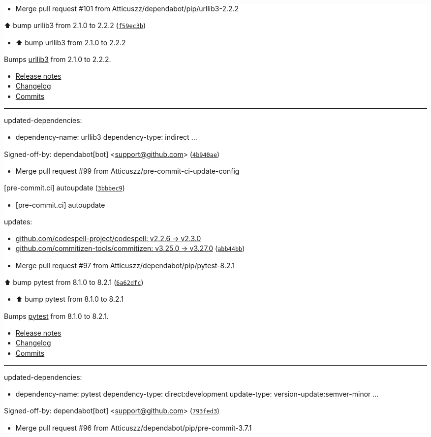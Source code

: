 * Merge pull request #101 from Atticuszz/dependabot/pip/urllib3-2.2.2

⬆ bump urllib3 from 2.1.0 to 2.2.2 ([`f59ec3b`](https://github.com/Atticuszz/fastapi_supabase_template/commit/f59ec3b7c74ec344d1365b83ff4f99835544b9a8))

* ⬆ bump urllib3 from 2.1.0 to 2.2.2

Bumps [urllib3](https://github.com/urllib3/urllib3) from 2.1.0 to 2.2.2.
- [Release notes](https://github.com/urllib3/urllib3/releases)
- [Changelog](https://github.com/urllib3/urllib3/blob/main/CHANGES.rst)
- [Commits](https://github.com/urllib3/urllib3/compare/2.1.0...2.2.2)

---
updated-dependencies:
- dependency-name: urllib3
  dependency-type: indirect
...

Signed-off-by: dependabot[bot] &lt;support@github.com&gt; ([`4b940ae`](https://github.com/Atticuszz/fastapi_supabase_template/commit/4b940ae6a0f94118a17dfb14e0b94a795c452af9))

* Merge pull request #99 from Atticuszz/pre-commit-ci-update-config

[pre-commit.ci] autoupdate ([`3bbbec9`](https://github.com/Atticuszz/fastapi_supabase_template/commit/3bbbec9d1cc2053c00e0b8761b0b251a8d9f4016))

* [pre-commit.ci] autoupdate

updates:
- [github.com/codespell-project/codespell: v2.2.6 → v2.3.0](https://github.com/codespell-project/codespell/compare/v2.2.6...v2.3.0)
- [github.com/commitizen-tools/commitizen: v3.25.0 → v3.27.0](https://github.com/commitizen-tools/commitizen/compare/v3.25.0...v3.27.0) ([`abb44bb`](https://github.com/Atticuszz/fastapi_supabase_template/commit/abb44bb7389ada3a2a60c1145c504e2acc770df8))

* Merge pull request #97 from Atticuszz/dependabot/pip/pytest-8.2.1

⬆ bump pytest from 8.1.0 to 8.2.1 ([`6a62dfc`](https://github.com/Atticuszz/fastapi_supabase_template/commit/6a62dfc4a9b3cb8878f8a0c257df36361b0e30d0))

* ⬆ bump pytest from 8.1.0 to 8.2.1

Bumps [pytest](https://github.com/pytest-dev/pytest) from 8.1.0 to 8.2.1.
- [Release notes](https://github.com/pytest-dev/pytest/releases)
- [Changelog](https://github.com/pytest-dev/pytest/blob/main/CHANGELOG.rst)
- [Commits](https://github.com/pytest-dev/pytest/compare/8.1.0...8.2.1)

---
updated-dependencies:
- dependency-name: pytest
  dependency-type: direct:development
  update-type: version-update:semver-minor
...

Signed-off-by: dependabot[bot] &lt;support@github.com&gt; ([`793fed3`](https://github.com/Atticuszz/fastapi_supabase_template/commit/793fed39a80d8eabd2095b99e9f24bd9c7af4e93))

* Merge pull request #96 from Atticuszz/dependabot/pip/pre-commit-3.7.1
